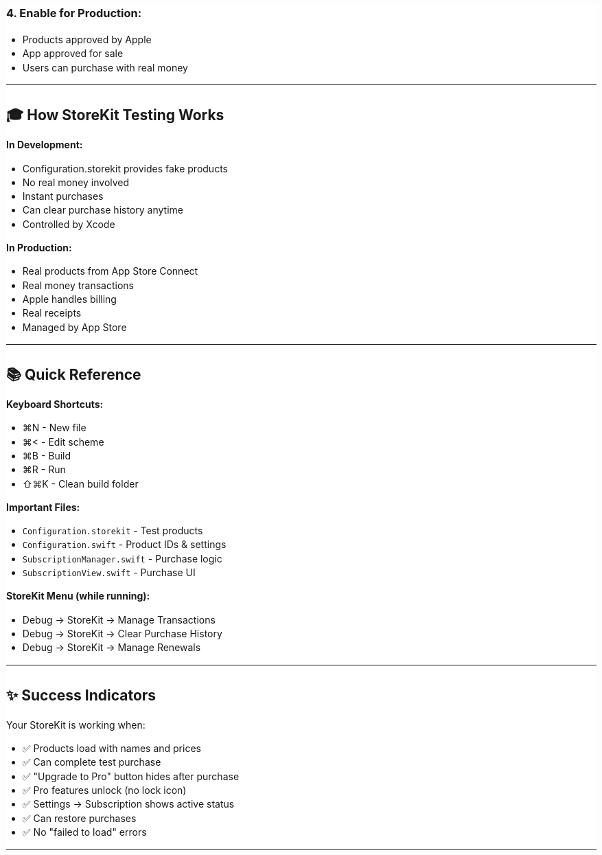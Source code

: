 ### 4. Enable for Production:
- Products approved by Apple
- App approved for sale
- Users can purchase with real money

---

## 🎓 How StoreKit Testing Works

**In Development:**
- Configuration.storekit provides fake products
- No real money involved
- Instant purchases
- Can clear purchase history anytime
- Controlled by Xcode

**In Production:**
- Real products from App Store Connect
- Real money transactions
- Apple handles billing
- Real receipts
- Managed by App Store

---

## 📚 Quick Reference

**Keyboard Shortcuts:**
- ⌘N - New file
- ⌘< - Edit scheme
- ⌘B - Build
- ⌘R - Run
- ⇧⌘K - Clean build folder

**Important Files:**
- `Configuration.storekit` - Test products
- `Configuration.swift` - Product IDs & settings
- `SubscriptionManager.swift` - Purchase logic
- `SubscriptionView.swift` - Purchase UI

**StoreKit Menu (while running):**
- Debug → StoreKit → Manage Transactions
- Debug → StoreKit → Clear Purchase History
- Debug → StoreKit → Manage Renewals

---

## ✨ Success Indicators

Your StoreKit is working when:
- ✅ Products load with names and prices
- ✅ Can complete test purchase
- ✅ "Upgrade to Pro" button hides after purchase
- ✅ Pro features unlock (no lock icon)
- ✅ Settings → Subscription shows active status
- ✅ Can restore purchases
- ✅ No "failed to load" errors

---
